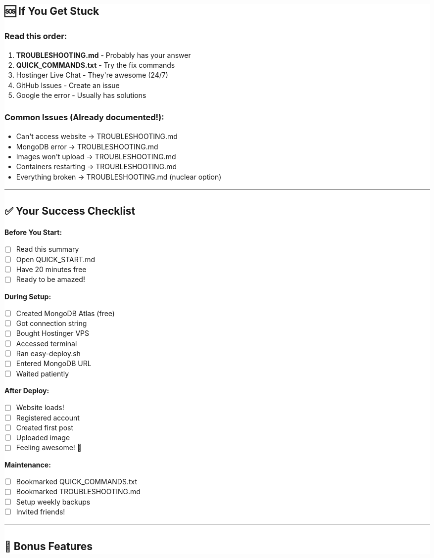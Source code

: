 
## 🆘 If You Get Stuck

### Read this order:
1. **TROUBLESHOOTING.md** - Probably has your answer
2. **QUICK_COMMANDS.txt** - Try the fix commands
3. Hostinger Live Chat - They're awesome (24/7)
4. GitHub Issues - Create an issue
5. Google the error - Usually has solutions

### Common Issues (Already documented!):
- Can't access website → TROUBLESHOOTING.md
- MongoDB error → TROUBLESHOOTING.md
- Images won't upload → TROUBLESHOOTING.md
- Containers restarting → TROUBLESHOOTING.md
- Everything broken → TROUBLESHOOTING.md (nuclear option)

---

## ✅ Your Success Checklist

**Before You Start:**
- [ ] Read this summary
- [ ] Open QUICK_START.md
- [ ] Have 20 minutes free
- [ ] Ready to be amazed!

**During Setup:**
- [ ] Created MongoDB Atlas (free)
- [ ] Got connection string
- [ ] Bought Hostinger VPS
- [ ] Accessed terminal
- [ ] Ran easy-deploy.sh
- [ ] Entered MongoDB URL
- [ ] Waited patiently

**After Deploy:**
- [ ] Website loads!
- [ ] Registered account
- [ ] Created first post
- [ ] Uploaded image
- [ ] Feeling awesome! 🎉

**Maintenance:**
- [ ] Bookmarked QUICK_COMMANDS.txt
- [ ] Bookmarked TROUBLESHOOTING.md
- [ ] Setup weekly backups
- [ ] Invited friends!

---

## 🎁 Bonus Features
